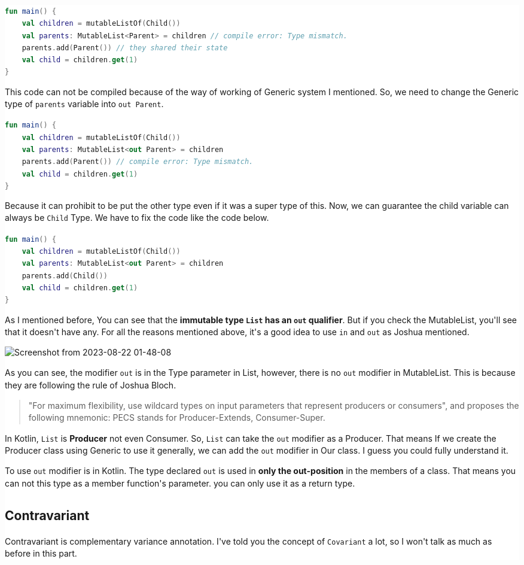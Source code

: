 ```kotlin
fun main() {
    val children = mutableListOf(Child())
    val parents: MutableList<Parent> = children // compile error: Type mismatch.
    parents.add(Parent()) // they shared their state
    val child = children.get(1)
}
```

This code can not be compiled because of the way of working of Generic system I mentioned. So, we need to change the Generic type of `parents` variable into `out Parent`.

```kotlin
fun main() {
    val children = mutableListOf(Child())
    val parents: MutableList<out Parent> = children
    parents.add(Parent()) // compile error: Type mismatch.
    val child = children.get(1)
}
```

Because it can prohibit to be put the other type even if it was a super type of this. Now, we can guarantee the child variable can always be `Child` Type. We have to fix the code like the code below.

```kotlin
fun main() {
    val children = mutableListOf(Child())
    val parents: MutableList<out Parent> = children
    parents.add(Child())
    val child = children.get(1)
}
```

As I mentioned before, You can see that the **immutable type `List` has an `out` qualifier**. But if you check the MutableList, you'll see that it doesn't have any. For all the reasons mentioned above, it's a good idea to use `in` and `out` as Joshua mentioned.

![Screenshot from 2023-08-22 01-48-08](https://github.com/go-swagno/examples/assets/57784077/7d9a93fb-1f9f-42e2-8801-f1ee928e1a62)

As you can see, the modifier `out` is in the Type parameter in List, however, there is no `out` modifier in MutableList. This is because they are following the rule of Joshua Bloch.

> "For maximum flexibility, use wildcard types on input parameters that represent producers or consumers", and proposes the following mnemonic: PECS stands for Producer-Extends, Consumer-Super.

In Kotlin, `List` is **Producer** not even Consumer. So, `List` can take the `out` modifier as a Producer. That means If we create the Producer class using Generic to use it generally, we can add the `out` modifier in Our class. I guess you could fully understand it.

To use `out` modifier is in Kotlin. The type declared `out` is used in **only the out-position** in the members of a class. That means you can not this type as a member function's parameter. you can only use it as a return type.

## Contravariant

Contravariant is complementary variance annotation. I've told you the concept of `Covariant` a lot, so I won't talk as much as before in this part.
